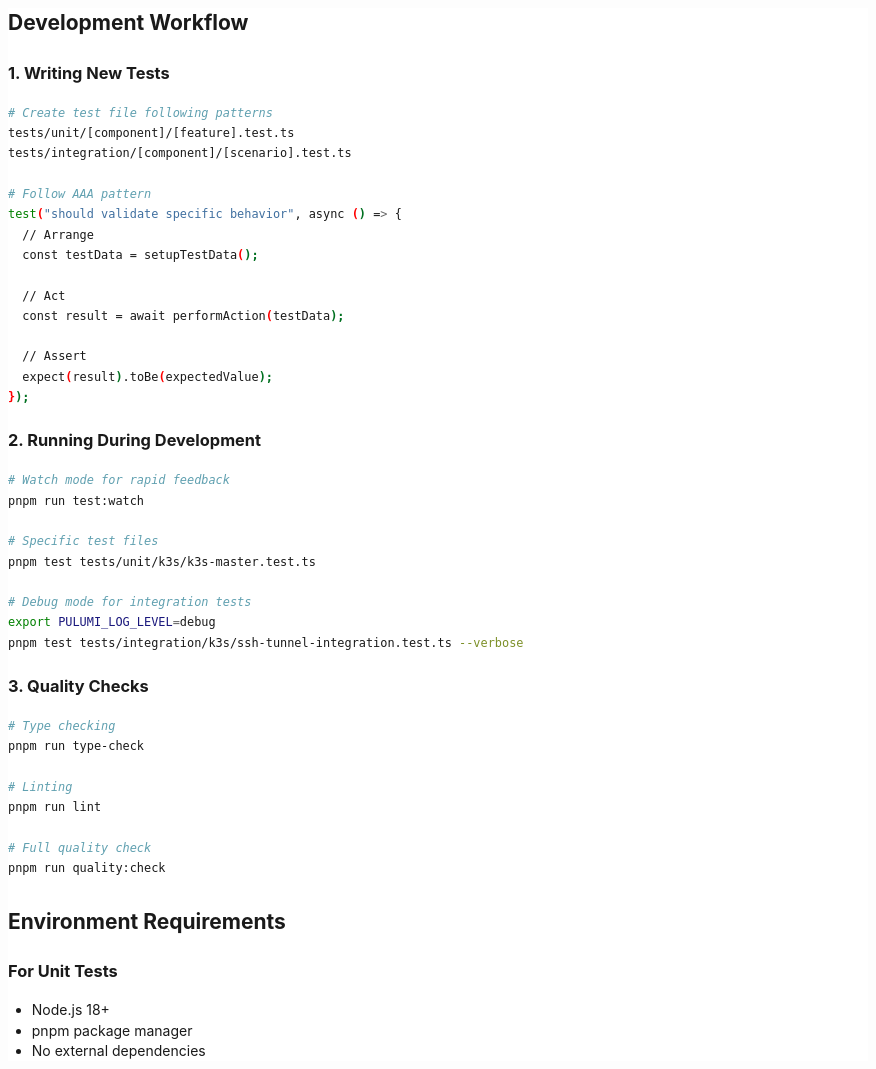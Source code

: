 ## Development Workflow

### 1. Writing New Tests

```bash
# Create test file following patterns
tests/unit/[component]/[feature].test.ts
tests/integration/[component]/[scenario].test.ts

# Follow AAA pattern
test("should validate specific behavior", async () => {
  // Arrange
  const testData = setupTestData();
  
  // Act
  const result = await performAction(testData);
  
  // Assert
  expect(result).toBe(expectedValue);
});
```

### 2. Running During Development

```bash
# Watch mode for rapid feedback
pnpm run test:watch

# Specific test files
pnpm test tests/unit/k3s/k3s-master.test.ts

# Debug mode for integration tests
export PULUMI_LOG_LEVEL=debug
pnpm test tests/integration/k3s/ssh-tunnel-integration.test.ts --verbose
```

### 3. Quality Checks

```bash
# Type checking
pnpm run type-check

# Linting
pnpm run lint

# Full quality check
pnpm run quality:check
```

## Environment Requirements

### For Unit Tests
- Node.js 18+
- pnpm package manager
- No external dependencies
